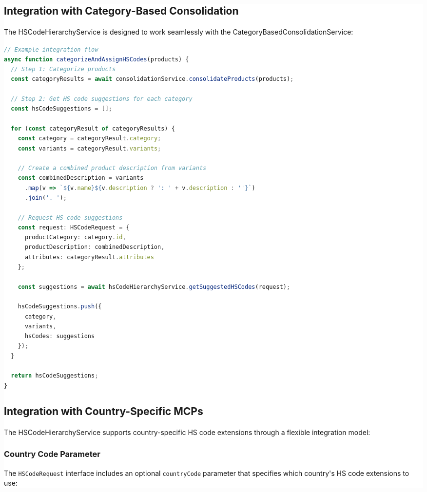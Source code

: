## Integration with Category-Based Consolidation

The HSCodeHierarchyService is designed to work seamlessly with the CategoryBasedConsolidationService:

```typescript
// Example integration flow
async function categorizeAndAssignHSCodes(products) {
  // Step 1: Categorize products
  const categoryResults = await consolidationService.consolidateProducts(products);
  
  // Step 2: Get HS code suggestions for each category
  const hsCodeSuggestions = [];
  
  for (const categoryResult of categoryResults) {
    const category = categoryResult.category;
    const variants = categoryResult.variants;
    
    // Create a combined product description from variants
    const combinedDescription = variants
      .map(v => `${v.name}${v.description ? ': ' + v.description : ''}`)
      .join('. ');
    
    // Request HS code suggestions
    const request: HSCodeRequest = {
      productCategory: category.id,
      productDescription: combinedDescription,
      attributes: categoryResult.attributes
    };
    
    const suggestions = await hsCodeHierarchyService.getSuggestedHSCodes(request);
    
    hsCodeSuggestions.push({
      category,
      variants,
      hsCodes: suggestions
    });
  }
  
  return hsCodeSuggestions;
}
```

## Integration with Country-Specific MCPs

The HSCodeHierarchyService supports country-specific HS code extensions through a flexible integration model:

### Country Code Parameter

The `HSCodeRequest` interface includes an optional `countryCode` parameter that specifies which country's HS code extensions to use:
